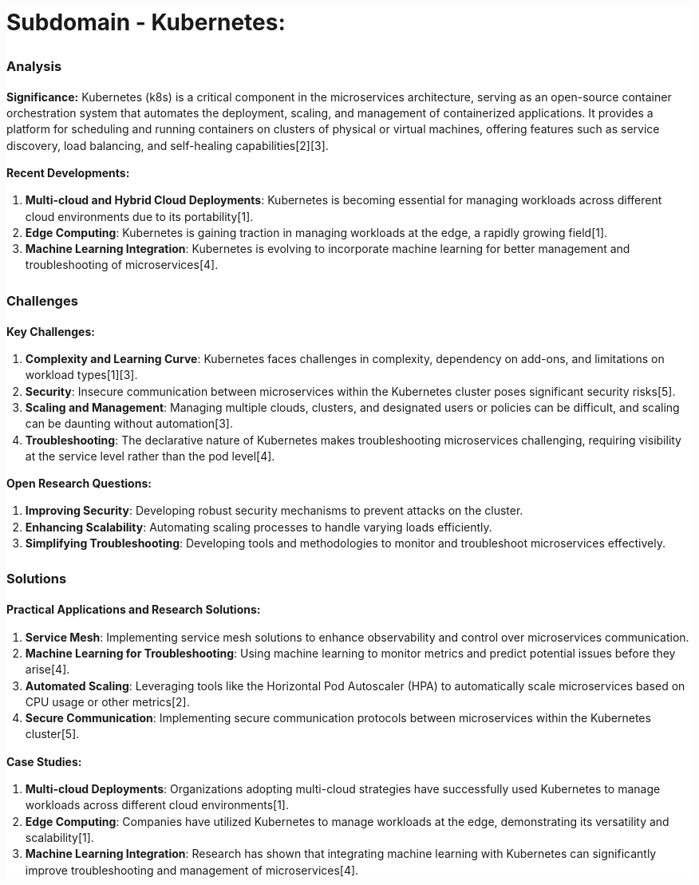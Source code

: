 # Subdomain -  Kubernetes:
### Analysis

**Significance:**
Kubernetes (k8s) is a critical component in the microservices architecture, serving as an open-source container orchestration system that automates the deployment, scaling, and management of containerized applications. It provides a platform for scheduling and running containers on clusters of physical or virtual machines, offering features such as service discovery, load balancing, and self-healing capabilities[2][3].

**Recent Developments:**
1. **Multi-cloud and Hybrid Cloud Deployments**: Kubernetes is becoming essential for managing workloads across different cloud environments due to its portability[1].
2. **Edge Computing**: Kubernetes is gaining traction in managing workloads at the edge, a rapidly growing field[1].
3. **Machine Learning Integration**: Kubernetes is evolving to incorporate machine learning for better management and troubleshooting of microservices[4].

### Challenges

**Key Challenges:**
1. **Complexity and Learning Curve**: Kubernetes faces challenges in complexity, dependency on add-ons, and limitations on workload types[1][3].
2. **Security**: Insecure communication between microservices within the Kubernetes cluster poses significant security risks[5].
3. **Scaling and Management**: Managing multiple clouds, clusters, and designated users or policies can be difficult, and scaling can be daunting without automation[3].
4. **Troubleshooting**: The declarative nature of Kubernetes makes troubleshooting microservices challenging, requiring visibility at the service level rather than the pod level[4].

**Open Research Questions:**
1. **Improving Security**: Developing robust security mechanisms to prevent attacks on the cluster.
2. **Enhancing Scalability**: Automating scaling processes to handle varying loads efficiently.
3. **Simplifying Troubleshooting**: Developing tools and methodologies to monitor and troubleshoot microservices effectively.

### Solutions

**Practical Applications and Research Solutions:**
1. **Service Mesh**: Implementing service mesh solutions to enhance observability and control over microservices communication.
2. **Machine Learning for Troubleshooting**: Using machine learning to monitor metrics and predict potential issues before they arise[4].
3. **Automated Scaling**: Leveraging tools like the Horizontal Pod Autoscaler (HPA) to automatically scale microservices based on CPU usage or other metrics[2].
4. **Secure Communication**: Implementing secure communication protocols between microservices within the Kubernetes cluster[5].

**Case Studies:**
1. **Multi-cloud Deployments**: Organizations adopting multi-cloud strategies have successfully used Kubernetes to manage workloads across different cloud environments[1].
2. **Edge Computing**: Companies have utilized Kubernetes to manage workloads at the edge, demonstrating its versatility and scalability[1].
3. **Machine Learning Integration**: Research has shown that integrating machine learning with Kubernetes can significantly improve troubleshooting and management of microservices[4].
